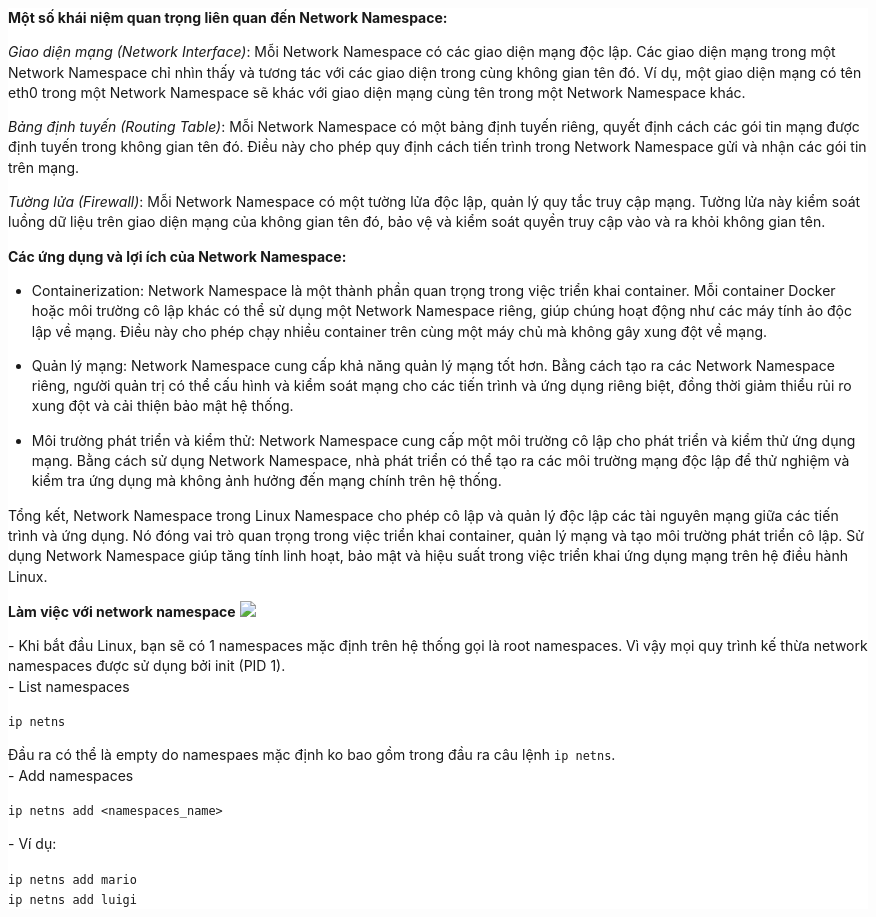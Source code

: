**Một số khái niệm quan trọng liên quan đến Network Namespace:**

*Giao diện mạng (Network Interface)*: Mỗi Network Namespace có các giao diện mạng độc lập. Các giao diện mạng trong một Network Namespace chỉ nhìn thấy và tương tác với các giao diện trong cùng không gian tên đó. Ví dụ, một giao diện mạng có tên eth0 trong một Network Namespace sẽ khác với giao diện mạng cùng tên trong một Network Namespace khác.

*Bảng định tuyến (Routing Table)*: Mỗi Network Namespace có một bảng định tuyến riêng, quyết định cách các gói tin mạng được định tuyến trong không gian tên đó. Điều này cho phép quy định cách tiến trình trong Network Namespace gửi và nhận các gói tin trên mạng.

*Tường lửa (Firewall)*: Mỗi Network Namespace có một tường lửa độc lập, quản lý quy tắc truy cập mạng. Tường lửa này kiểm soát luồng dữ liệu trên giao diện mạng của không gian tên đó, bảo vệ và kiểm soát quyền truy cập vào và ra khỏi không gian tên.

**Các ứng dụng và lợi ích của Network Namespace:**

- Containerization: Network Namespace là một thành phần quan trọng trong việc triển khai container. Mỗi container Docker hoặc môi trường cô lập khác có thể sử dụng một Network Namespace riêng, giúp chúng hoạt động như các máy tính ảo độc lập về mạng. Điều này cho phép chạy nhiều container trên cùng một máy chủ mà không gây xung đột về mạng.

- Quản lý mạng: Network Namespace cung cấp khả năng quản lý mạng tốt hơn. Bằng cách tạo ra các Network Namespace riêng, người quản trị có thể cấu hình và kiểm soát mạng cho các tiến trình và ứng dụng riêng biệt, đồng thời giảm thiểu rủi ro xung đột và cải thiện bảo mật hệ thống.

- Môi trường phát triển và kiểm thử: Network Namespace cung cấp một môi trường cô lập cho phát triển và kiểm thử ứng dụng mạng. Bằng cách sử dụng Network Namespace, nhà phát triển có thể tạo ra các môi trường mạng độc lập để thử nghiệm và kiểm tra ứng dụng mà không ảnh hưởng đến mạng chính trên hệ thống.

Tổng kết, Network Namespace trong Linux Namespace cho phép cô lập và quản lý độc lập các tài nguyên mạng giữa các tiến trình và ứng dụng. Nó đóng vai trò quan trọng trong việc triển khai container, quản lý mạng và tạo môi trường phát triển cô lập. Sử dụng Network Namespace giúp tăng tính linh hoạt, bảo mật và hiệu suất trong việc triển khai ứng dụng mạng trên hệ điều hành Linux.

**Làm việc với network namespace**
![](https://github.com/doxuanson/thuctap012017/raw/master/XuanSon/Virtualization/Linux_Network_Namespaces/images/1.png)

\- Khi bắt đầu Linux, bạn sẽ có 1 namespaces mặc định trên hệ thống gọi là root namespaces. Vì vậy mọi quy trình kế thừa network namespaces được sử dụng bởi init (PID 1).  
\- List namespaces  
```
ip netns 
```

Đầu ra có thể là empty do namespaes mặc định ko bao gồm trong đầu ra câu lệnh `ip netns`.  
\- Add namespaces  
```
ip netns add <namespaces_name>
```

\- Ví dụ:  
```
ip netns add mario
ip netns add luigi
```
